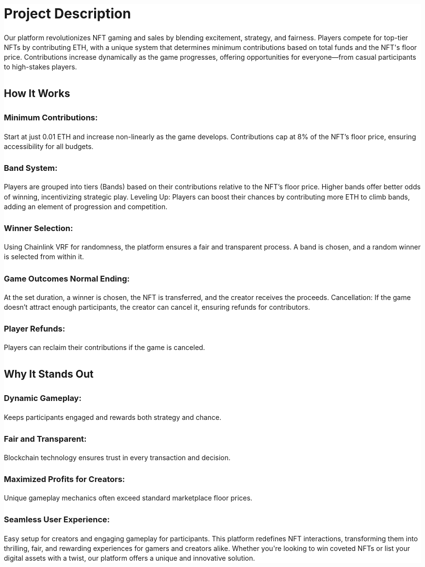 # Project Description
Our platform revolutionizes NFT gaming and sales by blending excitement, strategy, and fairness. Players compete for top-tier NFTs by contributing ETH, with a unique system that determines minimum contributions based on total funds and the NFT's floor price. Contributions increase dynamically as the game progresses, offering opportunities for everyone—from casual participants to high-stakes players.

## How It Works 
### Minimum Contributions: 
Start at just 0.01 ETH and increase non-linearly as the game develops. Contributions cap at 8% of the NFT’s floor price, ensuring accessibility for all budgets. 

### Band System: 
Players are grouped into tiers (Bands) based on their contributions relative to the NFT’s floor price. Higher bands offer better odds of winning, incentivizing strategic play. Leveling Up: Players can boost their chances by contributing more ETH to climb bands, adding an element of progression and competition. 

### Winner Selection: 
Using Chainlink VRF for randomness, the platform ensures a fair and transparent process. A band is chosen, and a random winner is selected from within it. 

### Game Outcomes Normal Ending: 
At the set duration, a winner is chosen, the NFT is transferred, and the creator receives the proceeds. Cancellation: If the game doesn’t attract enough participants, the creator can cancel it, ensuring refunds for contributors. 

### Player Refunds: 
Players can reclaim their contributions if the game is canceled. 

## Why It Stands Out 
### Dynamic Gameplay: 
Keeps participants engaged and rewards both strategy and chance. 

### Fair and Transparent: 
Blockchain technology ensures trust in every transaction and decision. 

### Maximized Profits for Creators: 
Unique gameplay mechanics often exceed standard marketplace floor prices. 

### Seamless User Experience: 
Easy setup for creators and engaging gameplay for participants. This platform redefines NFT interactions, transforming them into thrilling, fair, and rewarding experiences for gamers and creators alike. Whether you're looking to win coveted NFTs or list your digital assets with a twist, our platform offers a unique and innovative solution.
